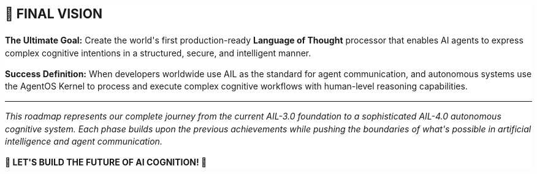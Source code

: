 
## 🎯 **FINAL VISION**

**The Ultimate Goal:** Create the world's first production-ready **Language of Thought** processor that enables AI agents to express complex cognitive intentions in a structured, secure, and intelligent manner.

**Success Definition:** When developers worldwide use AIL as the standard for agent communication, and autonomous systems use the AgentOS Kernel to process and execute complex cognitive workflows with human-level reasoning capabilities.

---

*This roadmap represents our complete journey from the current AIL-3.0 foundation to a sophisticated AIL-4.0 autonomous cognitive system. Each phase builds upon the previous achievements while pushing the boundaries of what's possible in artificial intelligence and agent communication.*

**🚀 LET'S BUILD THE FUTURE OF AI COGNITION! 🚀**
